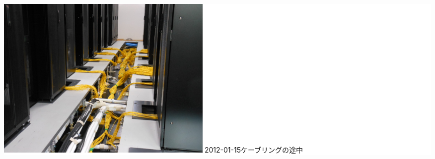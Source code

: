 <img src="../images/2012-01-15_129.jpg" width="400px" /> 
</td>
<td>
2012-01-15ケーブリングの途中　
</tr>



<tr>
<td>